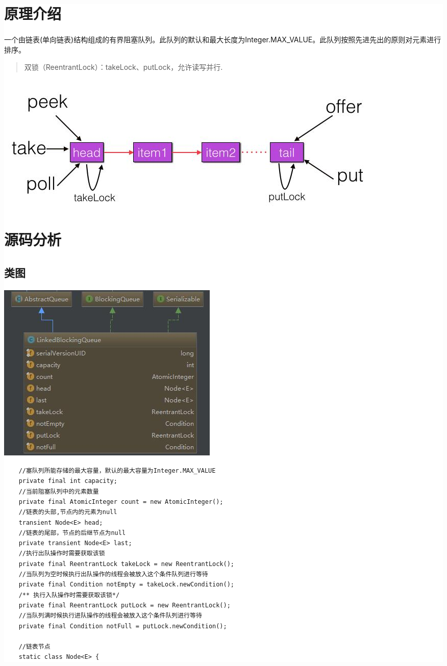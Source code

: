 # 原理介绍
一个由链表(单向链表)结构组成的有界阻塞队列。此队列的默认和最大长度为Integer.MAX_VALUE。此队列按照先进先出的原则对元素进行排序。

> 双锁（ReentrantLock）：takeLock、putLock，允许读写并行.

![原理图](https://github.com/alanzhang211/learning-note/raw/master/img/LinkedBlockingQueue-item.jpg)

# 源码分析
## 类图
![类图](https://github.com/alanzhang211/learning-note/raw/master/img/LinkedBlockingQueue-class.jpg)

```
    //塞队列所能存储的最大容量，默认的最大容量为Integer.MAX_VALUE
    private final int capacity;
    //当前阻塞队列中的元素数量
    private final AtomicInteger count = new AtomicInteger();
    //链表的头部,节点内的元素为null
    transient Node<E> head;
    //链表的尾部，节点的后继节点为null
    private transient Node<E> last;
    //执行出队操作时需要获取该锁
    private final ReentrantLock takeLock = new ReentrantLock();
    //当队列为空时候执行出队操作的线程会被放入这个条件队列进行等待
    private final Condition notEmpty = takeLock.newCondition();
    /** 执行入队操作时需要获取该锁*/
    private final ReentrantLock putLock = new ReentrantLock();
    //当队列满时候执行进队操作的线程会被放入这个条件队列进行等待
    private final Condition notFull = putLock.newCondition();

    //链表节点
    static class Node<E> {
```